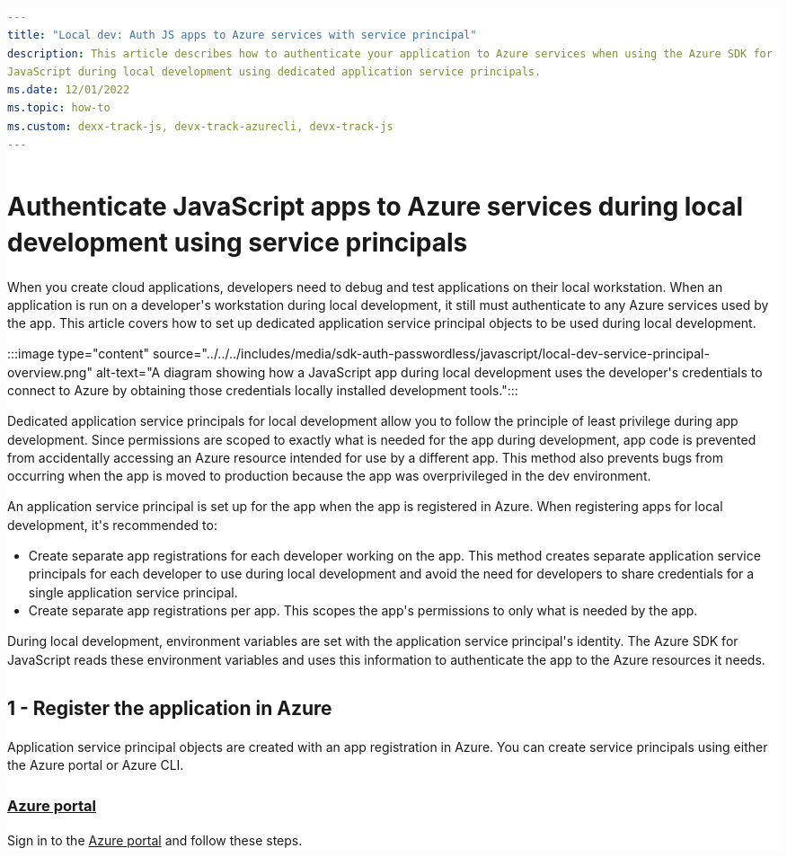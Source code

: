 ```yaml
---
title: "Local dev: Auth JS apps to Azure services with service principal"
description: This article describes how to authenticate your application to Azure services when using the Azure SDK for JavaScript during local development using dedicated application service principals.
ms.date: 12/01/2022
ms.topic: how-to
ms.custom: dexx-track-js, devx-track-azurecli, devx-track-js
---
```


# Authenticate JavaScript apps to Azure services during local development using service principals

When you create cloud applications, developers need to debug and test applications on their local workstation. When an application is run on a developer's workstation during local development, it still must authenticate to any Azure services used by the app. This article covers how to set up dedicated application service principal objects to be used during local development.

:::image type="content" source="../../../includes/media/sdk-auth-passwordless/javascript/local-dev-service-principal-overview.png" alt-text="A diagram showing how a JavaScript app during local development uses the developer's credentials to connect to Azure by obtaining those credentials locally installed development tools.":::

Dedicated application service principals for local development allow you to follow the principle of least privilege during app development. Since permissions are scoped to exactly what is needed for the app during development, app code is prevented from accidentally accessing an Azure resource intended for use by a different app. This method also prevents bugs from occurring when the app is moved to production because the app was overprivileged in the dev environment.

An application service principal is set up for the app when the app is registered in Azure. When registering apps for local development, it's recommended to:

- Create separate app registrations for each developer working on the app. This method creates separate application service principals for each developer to use during local development and avoid the need for developers to share credentials for a single application service principal.
- Create separate app registrations per app. This scopes the app's permissions to only what is needed by the app.

During local development, environment variables are set with the application service principal's identity. The Azure SDK for JavaScript reads these environment variables and uses this information to authenticate the app to the Azure resources it needs.

## 1 - Register the application in Azure

Application service principal objects are created with an app registration in Azure. You can create service principals using either the Azure portal or Azure CLI.

### [Azure portal](#tab/azure-portal)

Sign in to the [Azure portal](https://portal.azure.com/) and follow these steps.
